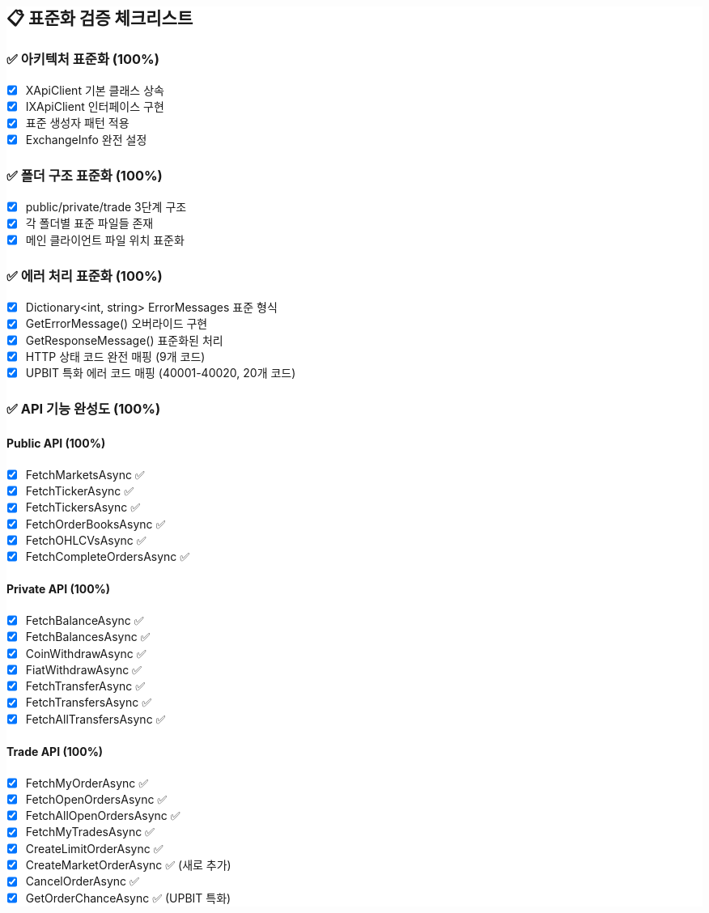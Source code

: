 
## 📋 **표준화 검증 체크리스트**

### ✅ **아키텍처 표준화 (100%)**
- [x] XApiClient 기본 클래스 상속
- [x] IXApiClient 인터페이스 구현
- [x] 표준 생성자 패턴 적용
- [x] ExchangeInfo 완전 설정

### ✅ **폴더 구조 표준화 (100%)**
- [x] public/private/trade 3단계 구조
- [x] 각 폴더별 표준 파일들 존재
- [x] 메인 클라이언트 파일 위치 표준화

### ✅ **에러 처리 표준화 (100%)**
- [x] Dictionary<int, string> ErrorMessages 표준 형식
- [x] GetErrorMessage() 오버라이드 구현
- [x] GetResponseMessage() 표준화된 처리
- [x] HTTP 상태 코드 완전 매핑 (9개 코드)
- [x] UPBIT 특화 에러 코드 매핑 (40001-40020, 20개 코드)

### ✅ **API 기능 완성도 (100%)**

#### **Public API (100%)**
- [x] FetchMarketsAsync ✅
- [x] FetchTickerAsync ✅
- [x] FetchTickersAsync ✅
- [x] FetchOrderBooksAsync ✅
- [x] FetchOHLCVsAsync ✅
- [x] FetchCompleteOrdersAsync ✅

#### **Private API (100%)**
- [x] FetchBalanceAsync ✅
- [x] FetchBalancesAsync ✅
- [x] CoinWithdrawAsync ✅
- [x] FiatWithdrawAsync ✅
- [x] FetchTransferAsync ✅
- [x] FetchTransfersAsync ✅
- [x] FetchAllTransfersAsync ✅

#### **Trade API (100%)**
- [x] FetchMyOrderAsync ✅
- [x] FetchOpenOrdersAsync ✅
- [x] FetchAllOpenOrdersAsync ✅
- [x] FetchMyTradesAsync ✅
- [x] CreateLimitOrderAsync ✅
- [x] CreateMarketOrderAsync ✅ (새로 추가)
- [x] CancelOrderAsync ✅
- [x] GetOrderChanceAsync ✅ (UPBIT 특화)
